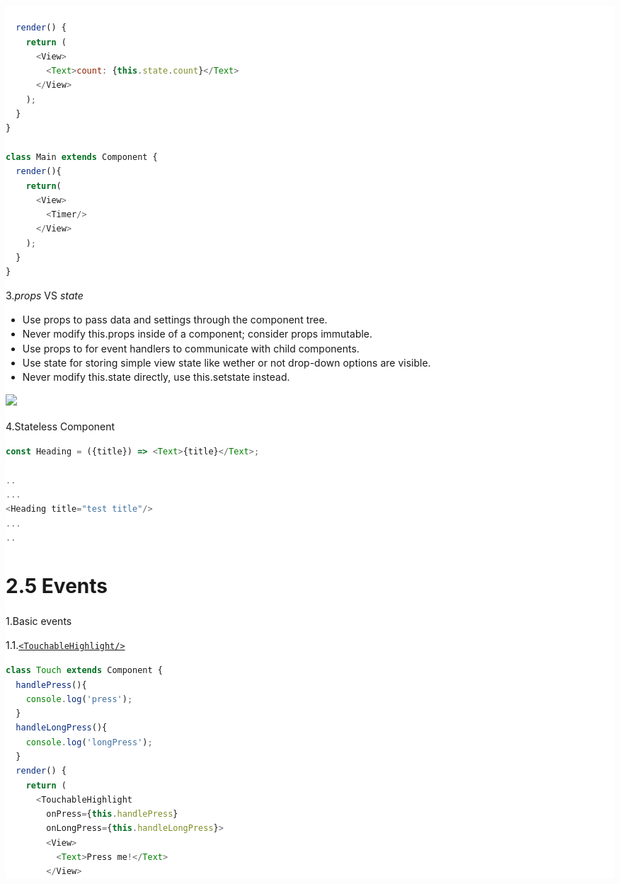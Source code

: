 ```javascript

  render() {
    return (
      <View>
        <Text>count: {this.state.count}</Text>
      </View>
    );
  }
}

class Main extends Component {
  render(){
    return(
      <View>
        <Timer/>
      </View>
    );
  }
}
```

3._props_ VS _state_

* Use props to pass data and settings through the component tree.
* Never modify this.props inside of a component; consider props immutable.
* Use props to for event handlers to communicate with child components.
* Use state for storing simple view state like wether or not drop-down options are visible.
* Never modify this.state directly, use this.setstate instead.

![](QQ20160702-0.png)

4.Stateless Component

```javascript
const Heading = ({title}) => <Text>{title}</Text>;

..
...
<Heading title="test title"/>
...
..
```

# 2.5 Events

1.Basic events

1.1.[`<TouchableHighlight/>`](https://facebook.github.io/react-native/docs/touchablehighlight.html)

```javascript
class Touch extends Component {
  handlePress(){
    console.log('press');
  }
  handleLongPress(){
    console.log('longPress');
  }
  render() {
    return (
      <TouchableHighlight
        onPress={this.handlePress}
        onLongPress={this.handleLongPress}>
        <View>
          <Text>Press me!</Text>
        </View>
```